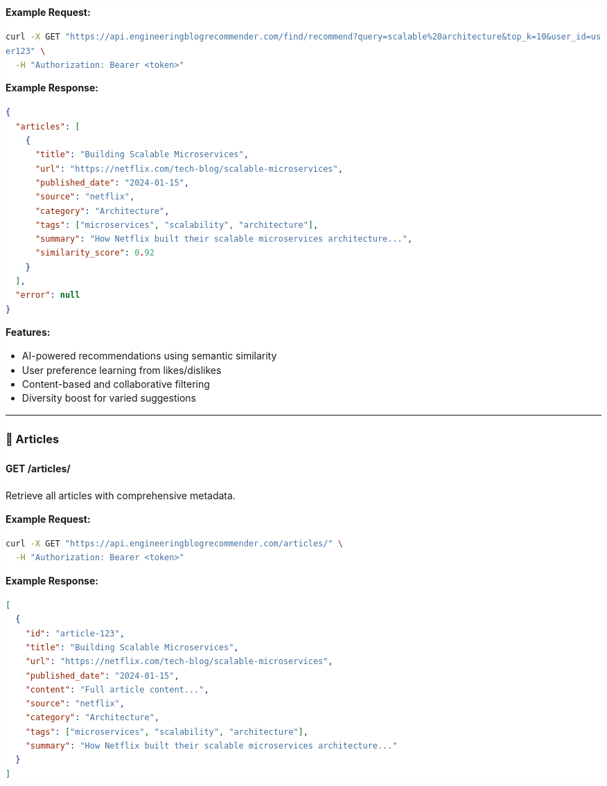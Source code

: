 **Example Request:**
```bash
curl -X GET "https://api.engineeringblogrecommender.com/find/recommend?query=scalable%20architecture&top_k=10&user_id=user123" \
  -H "Authorization: Bearer <token>"
```

**Example Response:**
```json
{
  "articles": [
    {
      "title": "Building Scalable Microservices",
      "url": "https://netflix.com/tech-blog/scalable-microservices",
      "published_date": "2024-01-15",
      "source": "netflix",
      "category": "Architecture",
      "tags": ["microservices", "scalability", "architecture"],
      "summary": "How Netflix built their scalable microservices architecture...",
      "similarity_score": 0.92
    }
  ],
  "error": null
}
```

**Features:**
- AI-powered recommendations using semantic similarity
- User preference learning from likes/dislikes
- Content-based and collaborative filtering
- Diversity boost for varied suggestions

---

### 📰 Articles

#### GET /articles/

Retrieve all articles with comprehensive metadata.

**Example Request:**
```bash
curl -X GET "https://api.engineeringblogrecommender.com/articles/" \
  -H "Authorization: Bearer <token>"
```

**Example Response:**
```json
[
  {
    "id": "article-123",
    "title": "Building Scalable Microservices",
    "url": "https://netflix.com/tech-blog/scalable-microservices",
    "published_date": "2024-01-15",
    "content": "Full article content...",
    "source": "netflix",
    "category": "Architecture",
    "tags": ["microservices", "scalability", "architecture"],
    "summary": "How Netflix built their scalable microservices architecture..."
  }
]
```
